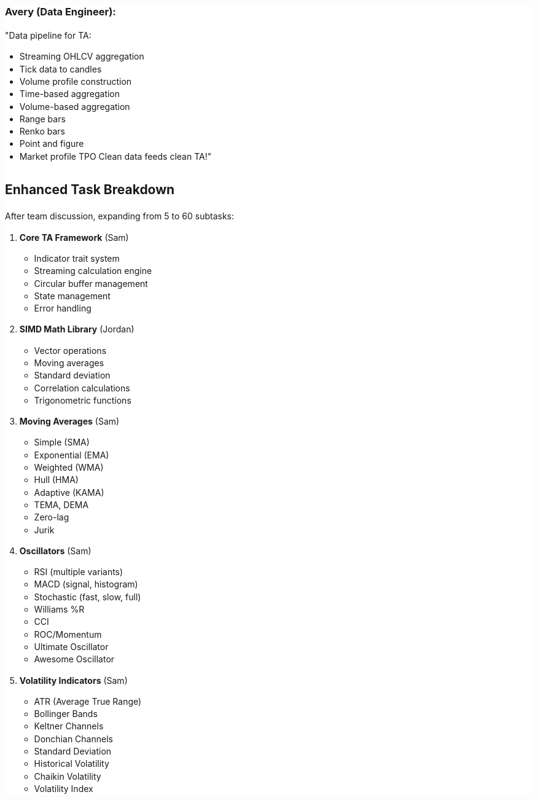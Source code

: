 ### Avery (Data Engineer):
"Data pipeline for TA:
- Streaming OHLCV aggregation
- Tick data to candles
- Volume profile construction
- Time-based aggregation
- Volume-based aggregation
- Range bars
- Renko bars
- Point and figure
- Market profile TPO
Clean data feeds clean TA!"

## Enhanced Task Breakdown

After team discussion, expanding from 5 to 60 subtasks:

1. **Core TA Framework** (Sam)
   - Indicator trait system
   - Streaming calculation engine
   - Circular buffer management
   - State management
   - Error handling

2. **SIMD Math Library** (Jordan)
   - Vector operations
   - Moving averages
   - Standard deviation
   - Correlation calculations
   - Trigonometric functions

3. **Moving Averages** (Sam)
   - Simple (SMA)
   - Exponential (EMA)
   - Weighted (WMA)
   - Hull (HMA)
   - Adaptive (KAMA)
   - TEMA, DEMA
   - Zero-lag
   - Jurik

4. **Oscillators** (Sam)
   - RSI (multiple variants)
   - MACD (signal, histogram)
   - Stochastic (fast, slow, full)
   - Williams %R
   - CCI
   - ROC/Momentum
   - Ultimate Oscillator
   - Awesome Oscillator

5. **Volatility Indicators** (Sam)
   - ATR (Average True Range)
   - Bollinger Bands
   - Keltner Channels
   - Donchian Channels
   - Standard Deviation
   - Historical Volatility
   - Chaikin Volatility
   - Volatility Index
